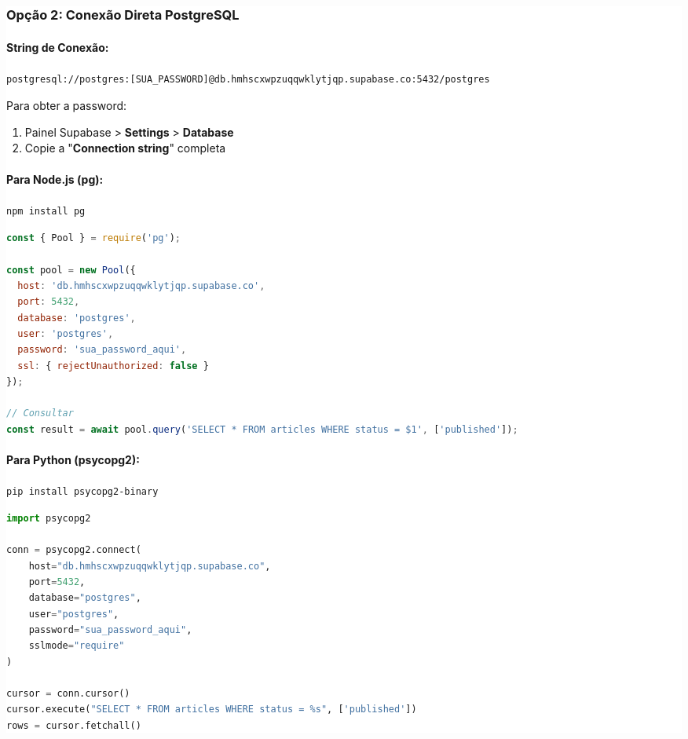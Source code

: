 ### Opção 2: Conexão Direta PostgreSQL

#### String de Conexão:

```
postgresql://postgres:[SUA_PASSWORD]@db.hmhscxwpzuqqwklytjqp.supabase.co:5432/postgres
```

Para obter a password:
1. Painel Supabase > **Settings** > **Database**
2. Copie a "**Connection string**" completa

#### Para Node.js (pg):

```bash
npm install pg
```

```javascript
const { Pool } = require('pg');

const pool = new Pool({
  host: 'db.hmhscxwpzuqqwklytjqp.supabase.co',
  port: 5432,
  database: 'postgres',
  user: 'postgres',
  password: 'sua_password_aqui',
  ssl: { rejectUnauthorized: false }
});

// Consultar
const result = await pool.query('SELECT * FROM articles WHERE status = $1', ['published']);
```

#### Para Python (psycopg2):

```bash
pip install psycopg2-binary
```

```python
import psycopg2

conn = psycopg2.connect(
    host="db.hmhscxwpzuqqwklytjqp.supabase.co",
    port=5432,
    database="postgres",
    user="postgres",
    password="sua_password_aqui",
    sslmode="require"
)

cursor = conn.cursor()
cursor.execute("SELECT * FROM articles WHERE status = %s", ['published'])
rows = cursor.fetchall()
```
